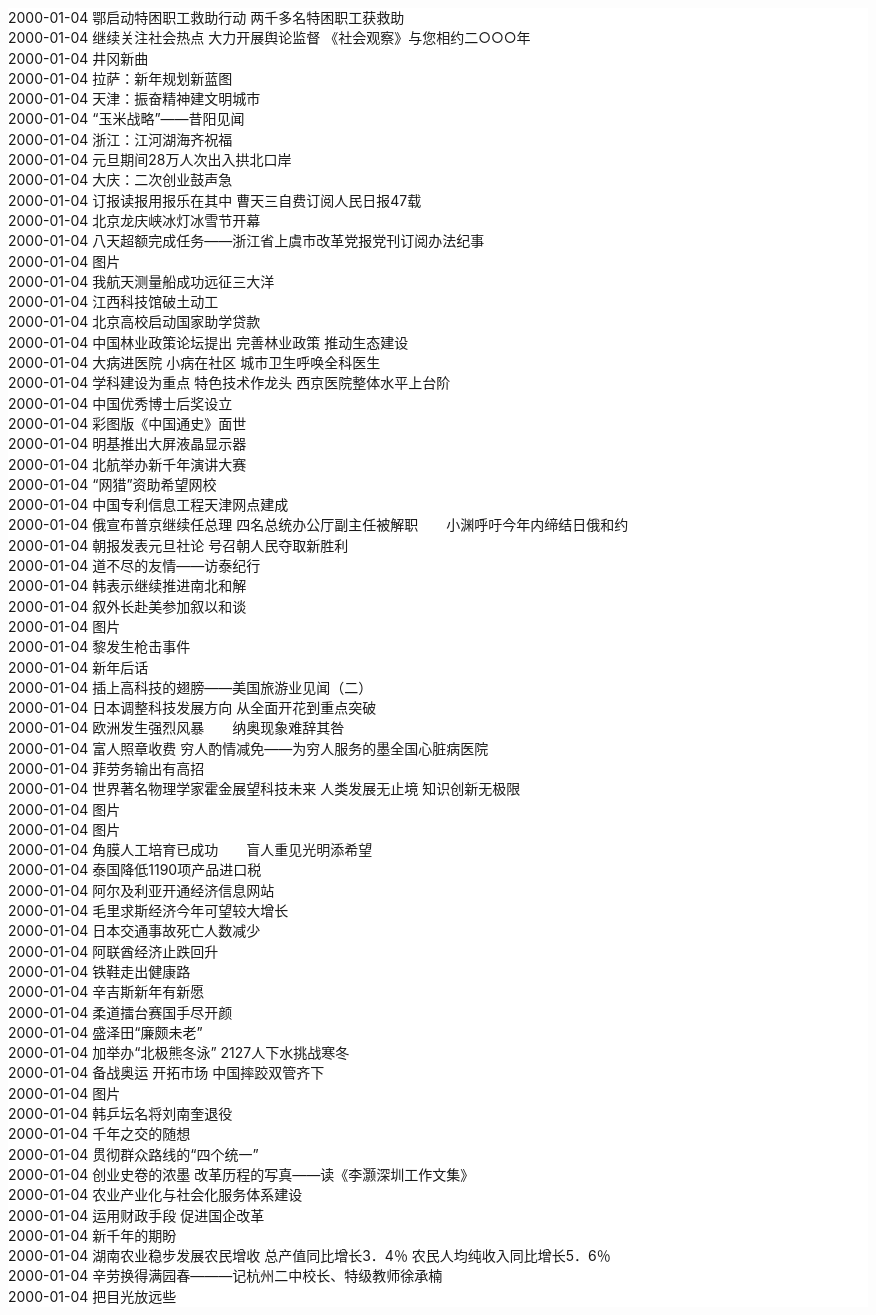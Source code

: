 2000-01-04 鄂启动特困职工救助行动  两千多名特困职工获救助  
2000-01-04 继续关注社会热点  大力开展舆论监督  《社会观察》与您相约二○○○年  
2000-01-04 井冈新曲  
2000-01-04 拉萨：新年规划新蓝图  
2000-01-04 天津：振奋精神建文明城市  
2000-01-04 “玉米战略”——昔阳见闻  
2000-01-04 浙江：江河湖海齐祝福  
2000-01-04 元旦期间28万人次出入拱北口岸  
2000-01-04 大庆：二次创业鼓声急  
2000-01-04 订报读报用报乐在其中  曹天三自费订阅人民日报47载  
2000-01-04 北京龙庆峡冰灯冰雪节开幕  
2000-01-04 八天超额完成任务——浙江省上虞市改革党报党刊订阅办法纪事  
2000-01-04 图片  
2000-01-04 我航天测量船成功远征三大洋  
2000-01-04 江西科技馆破土动工  
2000-01-04 北京高校启动国家助学贷款  
2000-01-04 中国林业政策论坛提出  完善林业政策  推动生态建设  
2000-01-04 大病进医院  小病在社区  城市卫生呼唤全科医生  
2000-01-04 学科建设为重点  特色技术作龙头  西京医院整体水平上台阶  
2000-01-04 中国优秀博士后奖设立  
2000-01-04 彩图版《中国通史》面世  
2000-01-04 明基推出大屏液晶显示器  
2000-01-04 北航举办新千年演讲大赛  
2000-01-04 “网猎”资助希望网校  
2000-01-04 中国专利信息工程天津网点建成  
2000-01-04 俄宣布普京继续任总理  四名总统办公厅副主任被解职　　小渊呼吁今年内缔结日俄和约  
2000-01-04 朝报发表元旦社论  号召朝人民夺取新胜利  
2000-01-04 道不尽的友情——访泰纪行  
2000-01-04 韩表示继续推进南北和解  
2000-01-04 叙外长赴美参加叙以和谈  
2000-01-04 图片  
2000-01-04 黎发生枪击事件  
2000-01-04 新年后话  
2000-01-04 插上高科技的翅膀——美国旅游业见闻（二）  
2000-01-04 日本调整科技发展方向  从全面开花到重点突破  
2000-01-04 欧洲发生强烈风暴　　纳奥现象难辞其咎  
2000-01-04 富人照章收费  穷人酌情减免——为穷人服务的墨全国心脏病医院  
2000-01-04 菲劳务输出有高招  
2000-01-04 世界著名物理学家霍金展望科技未来  人类发展无止境  知识创新无极限  
2000-01-04 图片  
2000-01-04 图片  
2000-01-04 角膜人工培育已成功　　盲人重见光明添希望  
2000-01-04 泰国降低1190项产品进口税  
2000-01-04 阿尔及利亚开通经济信息网站  
2000-01-04 毛里求斯经济今年可望较大增长  
2000-01-04 日本交通事故死亡人数减少  
2000-01-04 阿联酋经济止跌回升  
2000-01-04 铁鞋走出健康路  
2000-01-04 辛吉斯新年有新愿  
2000-01-04 柔道擂台赛国手尽开颜  
2000-01-04 盛泽田“廉颇未老”  
2000-01-04 加举办“北极熊冬泳”  2127人下水挑战寒冬  
2000-01-04 备战奥运  开拓市场  中国摔跤双管齐下  
2000-01-04 图片  
2000-01-04 韩乒坛名将刘南奎退役  
2000-01-04 千年之交的随想  
2000-01-04 贯彻群众路线的“四个统一”  
2000-01-04 创业史卷的浓墨  改革历程的写真——读《李灏深圳工作文集》  
2000-01-04 农业产业化与社会化服务体系建设  
2000-01-04 运用财政手段  促进国企改革  
2000-01-04 新千年的期盼  
2000-01-04 湖南农业稳步发展农民增收  总产值同比增长3．4％  农民人均纯收入同比增长5．6％  
2000-01-04 辛劳换得满园春———记杭州二中校长、特级教师徐承楠  
2000-01-04 把目光放远些  